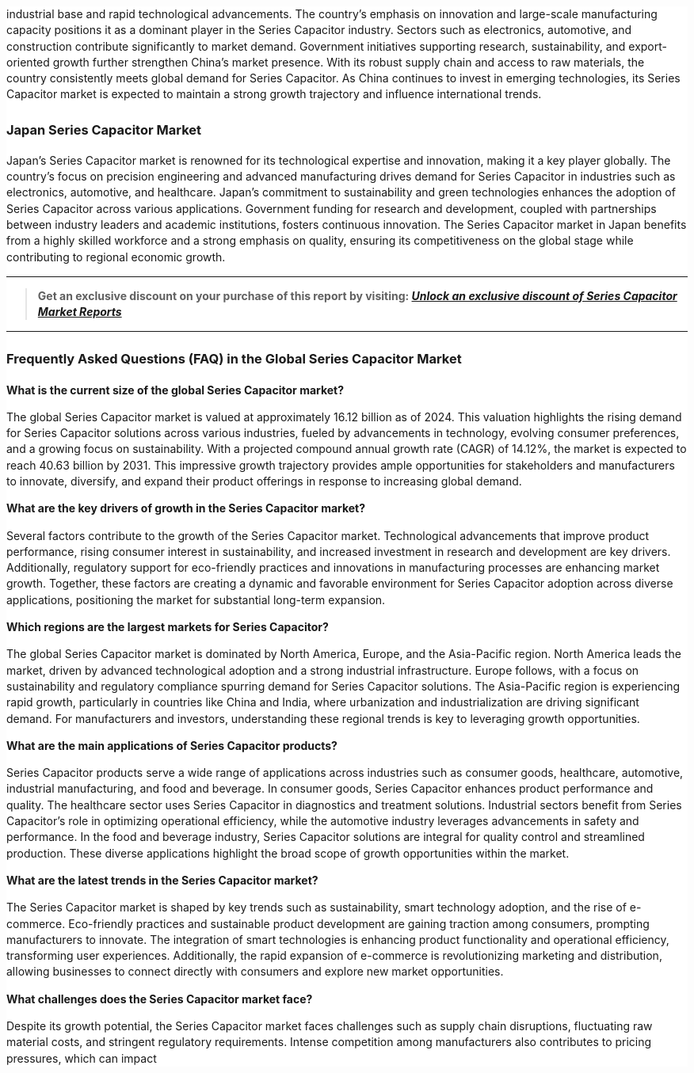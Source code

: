 industrial base and rapid technological advancements. The country&rsquo;s emphasis on innovation and large-scale manufacturing capacity positions it as a dominant player in the Series Capacitor industry. Sectors such as electronics, automotive, and construction contribute significantly to market demand. Government initiatives supporting research, sustainability, and export-oriented growth further strengthen China&rsquo;s market presence. With its robust supply chain and access to raw materials, the country consistently meets global demand for Series Capacitor. As China continues to invest in emerging technologies, its Series Capacitor market is expected to maintain a strong growth trajectory and influence international trends.</p><h3>Japan Series Capacitor Market</h3><p>Japan&rsquo;s Series Capacitor market is renowned for its technological expertise and innovation, making it a key player globally. The country&rsquo;s focus on precision engineering and advanced manufacturing drives demand for Series Capacitor in industries such as electronics, automotive, and healthcare. Japan&rsquo;s commitment to sustainability and green technologies enhances the adoption of Series Capacitor across various applications. Government funding for research and development, coupled with partnerships between industry leaders and academic institutions, fosters continuous innovation. The Series Capacitor market in Japan benefits from a highly skilled workforce and a strong emphasis on quality, ensuring its competitiveness on the global stage while contributing to regional economic growth.</p><hr /><blockquote><p><strong>Get an exclusive discount on your purchase of this report by visiting: <em><a href="://marketresearchpulse.com/ask-for-discount/69116?utm_source=Github&amp;utm_medium=028">Unlock an exclusive discount of Series Capacitor Market Reports</a></em>&nbsp;</strong></p></blockquote><hr /><h3>Frequently Asked Questions (FAQ) in the Global Series Capacitor Market</h3><p><strong>What is the current size of the global Series Capacitor market?</strong></p><p>The global Series Capacitor market is valued at approximately 16.12 billion as of 2024. This valuation highlights the rising demand for Series Capacitor solutions across various industries, fueled by advancements in technology, evolving consumer preferences, and a growing focus on sustainability. With a projected compound annual growth rate (CAGR) of 14.12%, the market is expected to reach 40.63 billion by 2031. This impressive growth trajectory provides ample opportunities for stakeholders and manufacturers to innovate, diversify, and expand their product offerings in response to increasing global demand.</p><p><strong>What are the key drivers of growth in the Series Capacitor market?</strong></p><p>Several factors contribute to the growth of the Series Capacitor market. Technological advancements that improve product performance, rising consumer interest in sustainability, and increased investment in research and development are key drivers. Additionally, regulatory support for eco-friendly practices and innovations in manufacturing processes are enhancing market growth. Together, these factors are creating a dynamic and favorable environment for Series Capacitor adoption across diverse applications, positioning the market for substantial long-term expansion.</p><p><strong>Which regions are the largest markets for Series Capacitor?</strong></p><p>The global Series Capacitor market is dominated by North America, Europe, and the Asia-Pacific region. North America leads the market, driven by advanced technological adoption and a strong industrial infrastructure. Europe follows, with a focus on sustainability and regulatory compliance spurring demand for Series Capacitor solutions. The Asia-Pacific region is experiencing rapid growth, particularly in countries like China and India, where urbanization and industrialization are driving significant demand. For manufacturers and investors, understanding these regional trends is key to leveraging growth opportunities.</p><p><strong>What are the main applications of Series Capacitor products?</strong></p><p>Series Capacitor products serve a wide range of applications across industries such as consumer goods, healthcare, automotive, industrial manufacturing, and food and beverage. In consumer goods, Series Capacitor enhances product performance and quality. The healthcare sector uses Series Capacitor in diagnostics and treatment solutions. Industrial sectors benefit from Series Capacitor&rsquo;s role in optimizing operational efficiency, while the automotive industry leverages advancements in safety and performance. In the food and beverage industry, Series Capacitor solutions are integral for quality control and streamlined production. These diverse applications highlight the broad scope of growth opportunities within the market.</p><p><strong>What are the latest trends in the Series Capacitor market?</strong></p><p>The Series Capacitor market is shaped by key trends such as sustainability, smart technology adoption, and the rise of e-commerce. Eco-friendly practices and sustainable product development are gaining traction among consumers, prompting manufacturers to innovate. The integration of smart technologies is enhancing product functionality and operational efficiency, transforming user experiences. Additionally, the rapid expansion of e-commerce is revolutionizing marketing and distribution, allowing businesses to connect directly with consumers and explore new market opportunities.</p><p><strong>What challenges does the Series Capacitor market face?</strong></p><p>Despite its growth potential, the Series Capacitor market faces challenges such as supply chain disruptions, fluctuating raw material costs, and stringent regulatory requirements. Intense competition among manufacturers also contributes to pricing pressures, which can impact